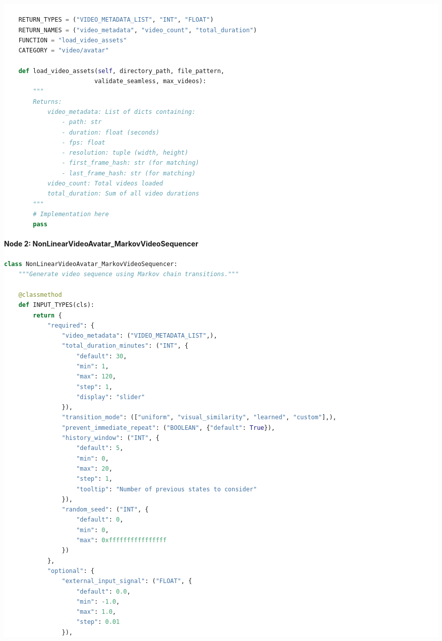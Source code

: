 ```python
    
    RETURN_TYPES = ("VIDEO_METADATA_LIST", "INT", "FLOAT")
    RETURN_NAMES = ("video_metadata", "video_count", "total_duration")
    FUNCTION = "load_video_assets"
    CATEGORY = "video/avatar"
    
    def load_video_assets(self, directory_path, file_pattern, 
                         validate_seamless, max_videos):
        """
        Returns:
            video_metadata: List of dicts containing:
                - path: str
                - duration: float (seconds)
                - fps: float
                - resolution: tuple (width, height)
                - first_frame_hash: str (for matching)
                - last_frame_hash: str (for matching)
            video_count: Total videos loaded
            total_duration: Sum of all video durations
        """
        # Implementation here
        pass
```

#### Node 2: NonLinearVideoAvatar_MarkovVideoSequencer

```python
class NonLinearVideoAvatar_MarkovVideoSequencer:
    """Generate video sequence using Markov chain transitions."""
    
    @classmethod
    def INPUT_TYPES(cls):
        return {
            "required": {
                "video_metadata": ("VIDEO_METADATA_LIST",),
                "total_duration_minutes": ("INT", {
                    "default": 30,
                    "min": 1,
                    "max": 120,
                    "step": 1,
                    "display": "slider"
                }),
                "transition_mode": (["uniform", "visual_similarity", "learned", "custom"],),
                "prevent_immediate_repeat": ("BOOLEAN", {"default": True}),
                "history_window": ("INT", {
                    "default": 5,
                    "min": 0,
                    "max": 20,
                    "step": 1,
                    "tooltip": "Number of previous states to consider"
                }),
                "random_seed": ("INT", {
                    "default": 0,
                    "min": 0,
                    "max": 0xffffffffffffffff
                })
            },
            "optional": {
                "external_input_signal": ("FLOAT", {
                    "default": 0.0,
                    "min": -1.0,
                    "max": 1.0,
                    "step": 0.01
                }),
```